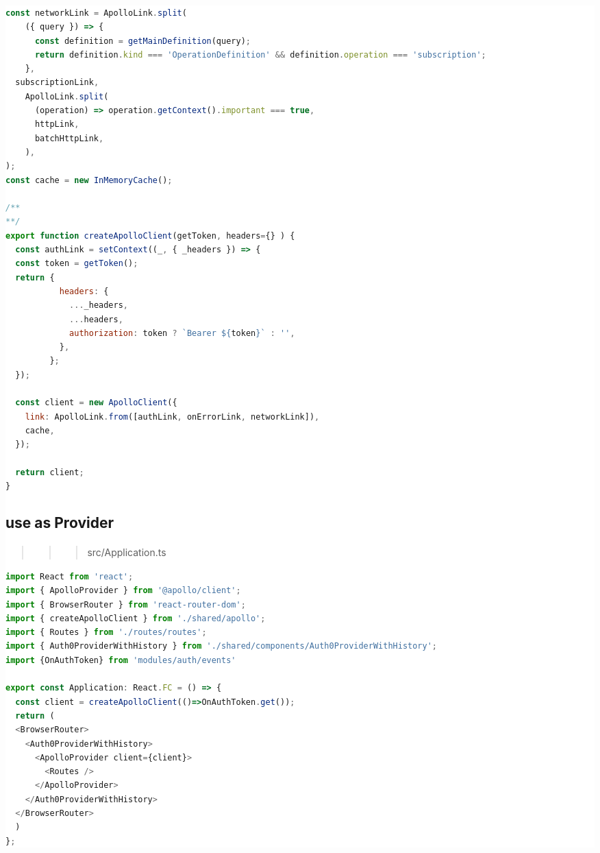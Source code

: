 ```javascript
const networkLink = ApolloLink.split(
    ({ query }) => {
      const definition = getMainDefinition(query);
      return definition.kind === 'OperationDefinition' && definition.operation === 'subscription';
    },
  subscriptionLink,
    ApolloLink.split(
      (operation) => operation.getContext().important === true,
      httpLink,
      batchHttpLink,
    ),
);
const cache = new InMemoryCache();

/**
**/
export function createApolloClient(getToken, headers={} ) {
  const authLink = setContext((_, { _headers }) => {
  const token = getToken();
  return {
           headers: {
             ..._headers,
             ...headers,
             authorization: token ? `Bearer ${token}` : '',
           },
         };
  });
 
  const client = new ApolloClient({
    link: ApolloLink.from([authLink, onErrorLink, networkLink]),
    cache,
  });

  return client;
}

```

## use as Provider
>>> src/Application.ts

```js
import React from 'react';
import { ApolloProvider } from '@apollo/client';
import { BrowserRouter } from 'react-router-dom';
import { createApolloClient } from './shared/apollo';
import { Routes } from './routes/routes';
import { Auth0ProviderWithHistory } from './shared/components/Auth0ProviderWithHistory';
import {OnAuthToken} from 'modules/auth/events'

export const Application: React.FC = () => {
  const client = createApolloClient(()=>OnAuthToken.get());
  return (
  <BrowserRouter>
    <Auth0ProviderWithHistory>
      <ApolloProvider client={client}>
        <Routes />
      </ApolloProvider>
    </Auth0ProviderWithHistory>
  </BrowserRouter>
  )
};

```